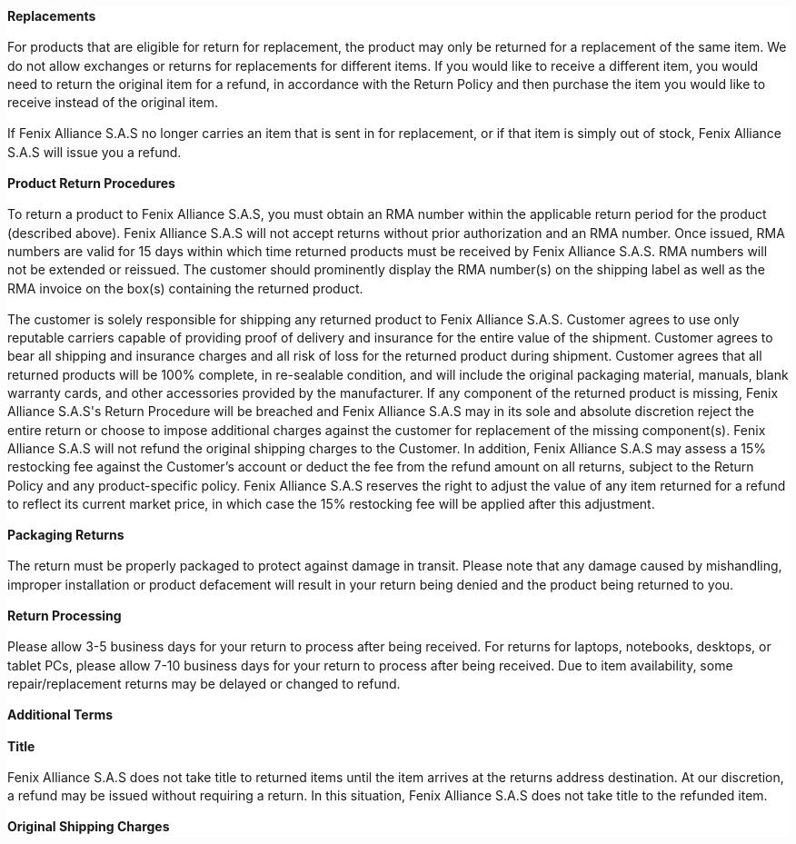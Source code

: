 **Replacements**

For products that are eligible for return for replacement, the product may only be returned for a replacement of the same item. We do not allow exchanges or returns for replacements for different items. If you would like to receive a different item, you would need to return the original item for a refund, in accordance with the Return Policy and then purchase the item you would like to receive instead of the original item.

If Fenix Alliance S.A.S no longer carries an item that is sent in for replacement, or if that item is simply out of stock, Fenix Alliance S.A.S will issue you a refund.

**Product Return Procedures**

To return a product to Fenix Alliance S.A.S, you must obtain an RMA number within the applicable return period for the product \(described above\). Fenix Alliance S.A.S will not accept returns without prior authorization and an RMA number. Once issued, RMA numbers are valid for 15 days within which time returned products must be received by Fenix Alliance S.A.S. RMA numbers will not be extended or reissued. The customer should prominently display the RMA number\(s\) on the shipping label as well as the RMA invoice on the box\(s\) containing the returned product.

The customer is solely responsible for shipping any returned product to Fenix Alliance S.A.S. Customer agrees to use only reputable carriers capable of providing proof of delivery and insurance for the entire value of the shipment. Customer agrees to bear all shipping and insurance charges and all risk of loss for the returned product during shipment. Customer agrees that all returned products will be 100% complete, in re-sealable condition, and will include the original packaging material, manuals, blank warranty cards, and other accessories provided by the manufacturer. If any component of the returned product is missing, Fenix Alliance S.A.S's Return Procedure will be breached and Fenix Alliance S.A.S may in its sole and absolute discretion reject the entire return or choose to impose additional charges against the customer for replacement of the missing component\(s\). Fenix Alliance S.A.S will not refund the original shipping charges to the Customer. In addition, Fenix Alliance S.A.S may assess a 15% restocking fee against the Customer’s account or deduct the fee from the refund amount on all returns, subject to the Return Policy and any product-specific policy. Fenix Alliance S.A.S reserves the right to adjust the value of any item returned for a refund to reflect its current market price, in which case the 15% restocking fee will be applied after this adjustment.

**Packaging Returns**

The return must be properly packaged to protect against damage in transit. Please note that any damage caused by mishandling, improper installation or product defacement will result in your return being denied and the product being returned to you.

**Return Processing**

Please allow 3-5 business days for your return to process after being received. For returns for laptops, notebooks, desktops, or tablet PCs, please allow 7-10 business days for your return to process after being received. Due to item availability, some repair/replacement returns may be delayed or changed to refund.

**Additional Terms**

**Title**

Fenix Alliance S.A.S does not take title to returned items until the item arrives at the returns address destination. At our discretion, a refund may be issued without requiring a return. In this situation, Fenix Alliance S.A.S does not take title to the refunded item.

**Original Shipping Charges**
